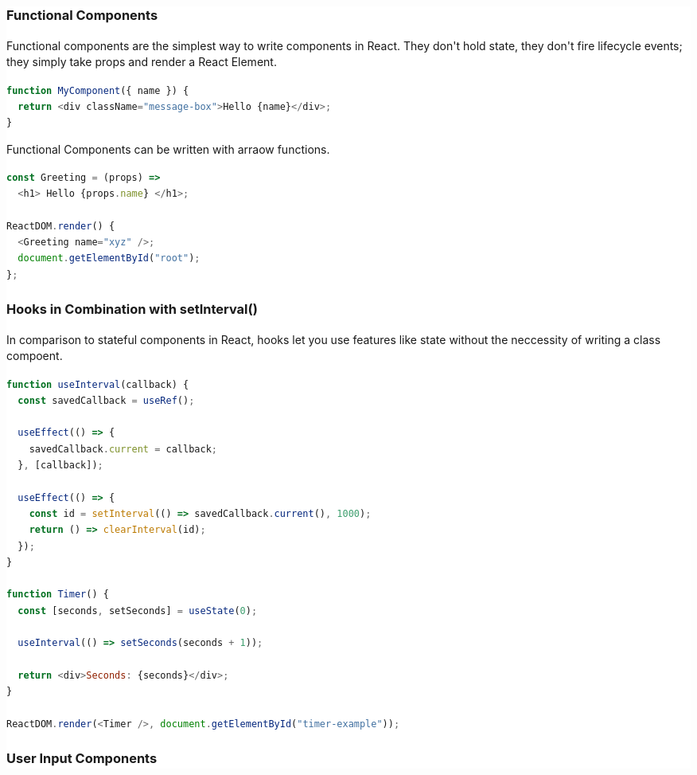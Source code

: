 ### Functional Components

Functional components are the simplest way to write components in React. They don't hold state, they don't fire lifecycle events; they simply take props and render a React Element.

```javascript
function MyComponent({ name }) {
  return <div className="message-box">Hello {name}</div>;
}
```

Functional Components can be written with arraow functions.

```javascript
const Greeting = (props) =>
  <h1> Hello {props.name} </h1>;

ReactDOM.render() {
  <Greeting name="xyz" />;
  document.getElementById("root");
};
```

### Hooks in Combination with setInterval()

In comparison to stateful components in React, hooks let you use features like state without the neccessity of writing a class compoent.

```javascript
function useInterval(callback) {
  const savedCallback = useRef();

  useEffect(() => {
    savedCallback.current = callback;
  }, [callback]);

  useEffect(() => {
    const id = setInterval(() => savedCallback.current(), 1000);
    return () => clearInterval(id);
  });
}

function Timer() {
  const [seconds, setSeconds] = useState(0);

  useInterval(() => setSeconds(seconds + 1));

  return <div>Seconds: {seconds}</div>;
}

ReactDOM.render(<Timer />, document.getElementById("timer-example"));
```

### User Input Components
